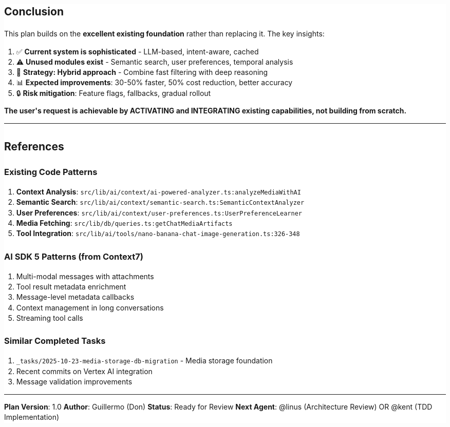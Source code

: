 ## Conclusion

This plan builds on the **excellent existing foundation** rather than replacing it. The key insights:

1. ✅ **Current system is sophisticated** - LLM-based, intent-aware, cached
2. ⚠️ **Unused modules exist** - Semantic search, user preferences, temporal analysis
3. 🎯 **Strategy: Hybrid approach** - Combine fast filtering with deep reasoning
4. 📊 **Expected improvements**: 30-50% faster, 50% cost reduction, better accuracy
5. 🔒 **Risk mitigation**: Feature flags, fallbacks, gradual rollout

**The user's request is achievable by ACTIVATING and INTEGRATING existing capabilities, not building from scratch.**

---

## References

### Existing Code Patterns

1. **Context Analysis**: `src/lib/ai/context/ai-powered-analyzer.ts:analyzeMediaWithAI`
2. **Semantic Search**: `src/lib/ai/context/semantic-search.ts:SemanticContextAnalyzer`
3. **User Preferences**: `src/lib/ai/context/user-preferences.ts:UserPreferenceLearner`
4. **Media Fetching**: `src/lib/db/queries.ts:getChatMediaArtifacts`
5. **Tool Integration**: `src/lib/ai/tools/nano-banana-chat-image-generation.ts:326-348`

### AI SDK 5 Patterns (from Context7)

1. Multi-modal messages with attachments
2. Tool result metadata enrichment
3. Message-level metadata callbacks
4. Context management in long conversations
5. Streaming tool calls

### Similar Completed Tasks

1. `_tasks/2025-10-23-media-storage-db-migration` - Media storage foundation
2. Recent commits on Vertex AI integration
3. Message validation improvements

---

**Plan Version**: 1.0
**Author**: Guillermo (Don)
**Status**: Ready for Review
**Next Agent**: @linus (Architecture Review) OR @kent (TDD Implementation)
